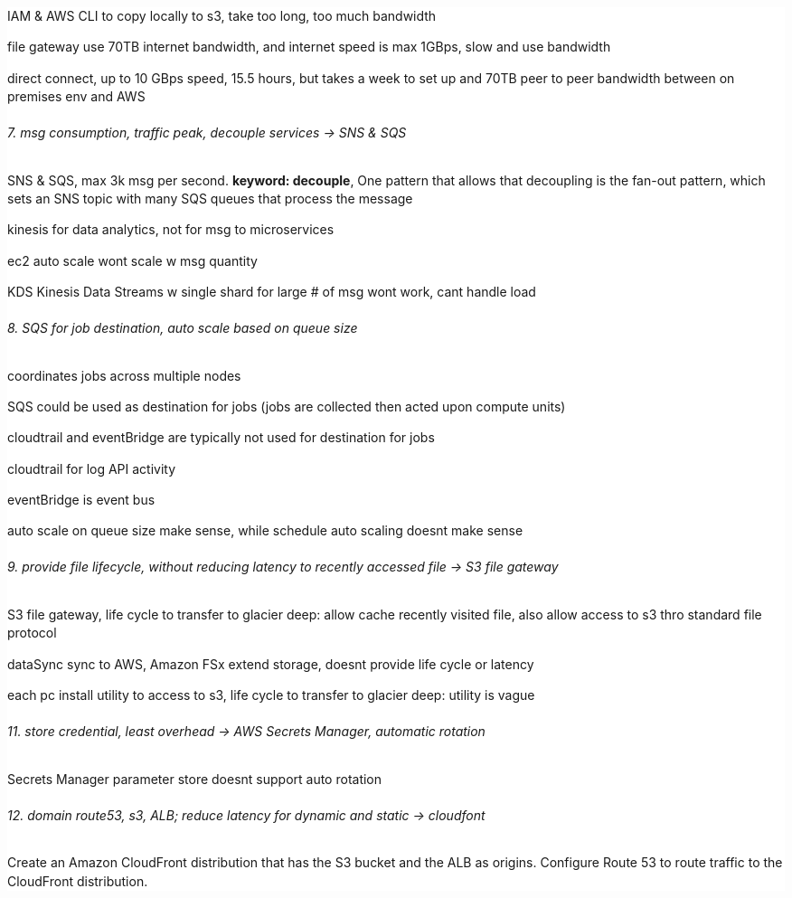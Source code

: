 IAM & AWS CLI to copy locally to s3, take too long, too much bandwidth

file gateway use 70TB internet bandwidth, and internet speed is max 1GBps, slow and use bandwidth

direct connect, up to 10 GBps speed, 15.5 hours, but takes a week to set up and 70TB peer to peer bandwidth between on premises env and AWS



###### 7. msg consumption, traffic peak, decouple services -> SNS & SQS

SNS & SQS, max 3k msg per second. **keyword: decouple**, One pattern that allows that decoupling is the fan-out pattern, which sets an SNS topic with many SQS queues that process the message

kinesis for data analytics, not for msg to microservices

ec2 auto scale wont scale w msg quantity

KDS Kinesis Data Streams w single shard for large # of msg wont work, cant handle load

 

###### 8. SQS for job destination, auto scale based on queue size

coordinates jobs across multiple nodes

SQS could be used as destination for jobs (jobs are collected then acted upon compute units)

cloudtrail and eventBridge are typically not used for destination for jobs

cloudtrail for log API activity

eventBridge is event bus 

auto scale on queue size make sense, while schedule auto scaling doesnt make sense



###### 9. provide file lifecycle, without reducing latency to recently accessed file -> S3 file gateway

S3 file gateway, life cycle to transfer to glacier deep: allow cache recently visited file, also allow access to s3 thro standard file protocol

dataSync sync to AWS, Amazon FSx extend storage, doesnt provide life cycle or latency

each pc  install utility to access to s3, life cycle to transfer to glacier deep: utility is vague



###### 11. store credential, least overhead -> AWS Secrets Manager, automatic rotation

Secrets Manager parameter store doesnt support auto rotation



###### 12. domain route53, s3, ALB; reduce latency for dynamic and static -> cloudfont

Create an Amazon CloudFront distribution that has the S3 bucket and the ALB as origins. Configure Route 53 to route traffic to the CloudFront distribution.
